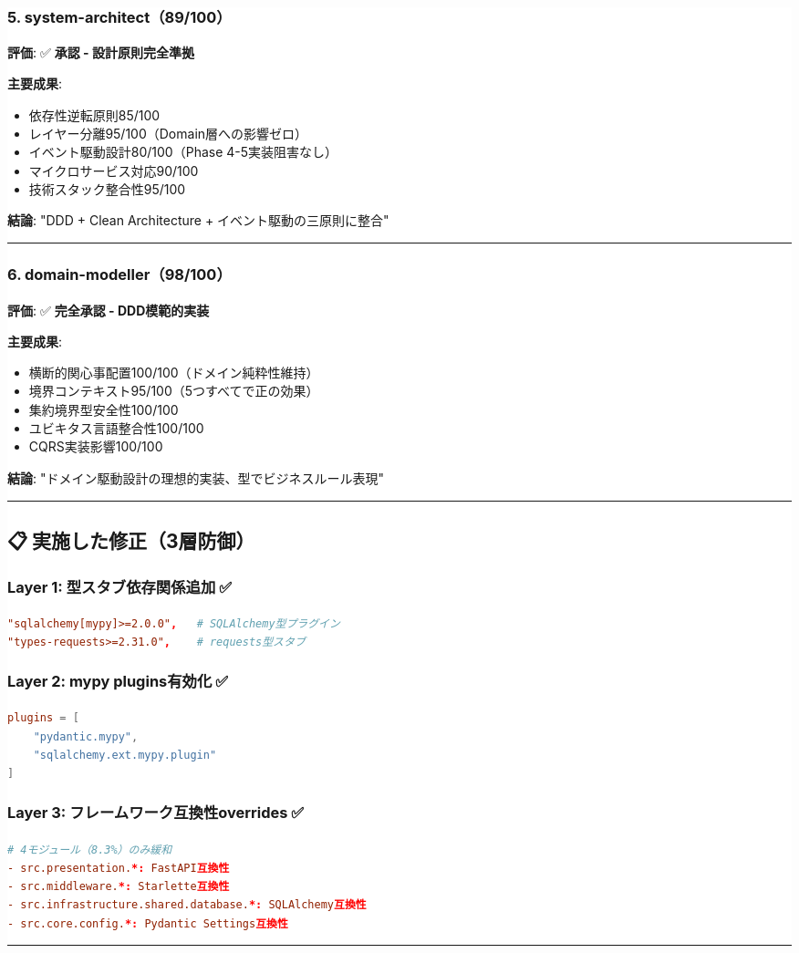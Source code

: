 
### 5. system-architect（89/100）

**評価**: ✅ **承認 - 設計原則完全準拠**

**主要成果**:

- 依存性逆転原則85/100
- レイヤー分離95/100（Domain層への影響ゼロ）
- イベント駆動設計80/100（Phase 4-5実装阻害なし）
- マイクロサービス対応90/100
- 技術スタック整合性95/100

**結論**: "DDD + Clean Architecture + イベント駆動の三原則に整合"

---

### 6. domain-modeller（98/100）

**評価**: ✅ **完全承認 - DDD模範的実装**

**主要成果**:

- 横断的関心事配置100/100（ドメイン純粋性維持）
- 境界コンテキスト95/100（5つすべてで正の効果）
- 集約境界型安全性100/100
- ユビキタス言語整合性100/100
- CQRS実装影響100/100

**結論**: "ドメイン駆動設計の理想的実装、型でビジネスルール表現"

---

## 📋 実施した修正（3層防御）

### Layer 1: 型スタブ依存関係追加 ✅

```toml
"sqlalchemy[mypy]>=2.0.0",   # SQLAlchemy型プラグイン
"types-requests>=2.31.0",    # requests型スタブ
```

### Layer 2: mypy plugins有効化 ✅

```toml
plugins = [
    "pydantic.mypy",
    "sqlalchemy.ext.mypy.plugin"
]
```

### Layer 3: フレームワーク互換性overrides ✅

```toml
# 4モジュール（8.3%）のみ緩和
- src.presentation.*: FastAPI互換性
- src.middleware.*: Starlette互換性
- src.infrastructure.shared.database.*: SQLAlchemy互換性
- src.core.config.*: Pydantic Settings互換性
```

---